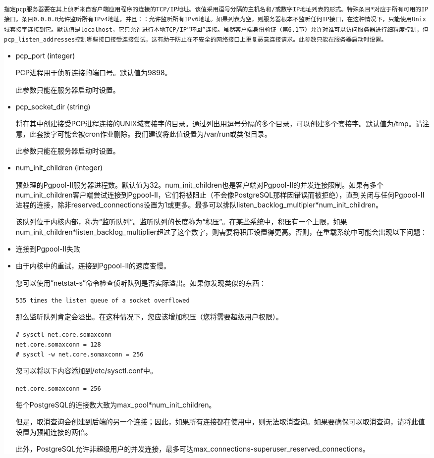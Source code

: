 	指定pcp服务器要在其上侦听来自客户端应用程序的连接的TCP/IP地址。该值采用逗号分隔的主机名和/或数字IP地址列表的形式。特殊条目*对应于所有可用的IP接口。条目0.0.0.0允许监听所有IPv4地址，并且：：允许监听所有IPv6地址。如果列表为空，则服务器根本不监听任何IP接口，在这种情况下，只能使用Unix域套接字连接到它。默认值是localhost，它只允许进行本地TCP/IP“环回”连接。虽然客户端身份验证（第6.1节）允许对谁可以访问服务器进行细粒度控制，但pcp_listen_addresses控制哪些接口接受连接尝试，这有助于防止在不安全的网络接口上重复恶意连接请求。此参数只能在服务器启动时设置。

- pcp_port (integer)

	PCP进程用于侦听连接的端口号。默认值为9898。

	此参数只能在服务器启动时设置。

- pcp_socket_dir (string)

	将在其中创建接受PCP进程连接的UNIX域套接字的目录。通过列出用逗号分隔的多个目录，可以创建多个套接字。默认值为/tmp。请注意，此套接字可能会被cron作业删除。我们建议将此值设置为/var/run或类似目录。

	此参数只能在服务器启动时设置。

- num_init_children (integer)

	预处理的Pgpool-II服务器进程数。默认值为32。num_init_children也是客户端对Pgpool-II的并发连接限制。如果有多个num_init_children客户端尝试连接到Pgpool-II，它们将被阻止（不会像PostgreSQL那样因错误而被拒绝），直到关闭与任何Pgpool-II进程的连接，除非reserved_connections设置为1或更多。最多可以排队listen_backlog_multipler*num_init_children。

	该队列位于内核内部，称为“监听队列”。监听队列的长度称为“积压”。在某些系统中，积压有一个上限，如果num_init_children*listen_backlog_multiplier超过了这个数字，则需要将积压设置得更高。否则，在重载系统中可能会出现以下问题：

- 连接到Pgpool-II失败

- 由于内核中的重试，连接到Pgpool-II的速度变慢。

	您可以使用“netstat-s”命令检查侦听队列是否实际溢出。如果你发现类似的东西：

	```shell
	535 times the listen queue of a socket overflowed
	```

	那么监听队列肯定会溢出。在这种情况下，您应该增加积压（您将需要超级用户权限）。

	```shell
	# sysctl net.core.somaxconn
	net.core.somaxconn = 128
	# sysctl -w net.core.somaxconn = 256
	```

	您可以将以下内容添加到/etc/sysctl.conf中。

	```shell
	net.core.somaxconn = 256
	```

	每个PostgreSQL的连接数大致为max_pool*num_init_children。

	但是，取消查询会创建到后端的另一个连接；因此，如果所有连接都在使用中，则无法取消查询。如果要确保可以取消查询，请将此值设置为预期连接的两倍。

	此外，PostgreSQL允许非超级用户的并发连接，最多可达max_connections-superuser_reserved_connections。
